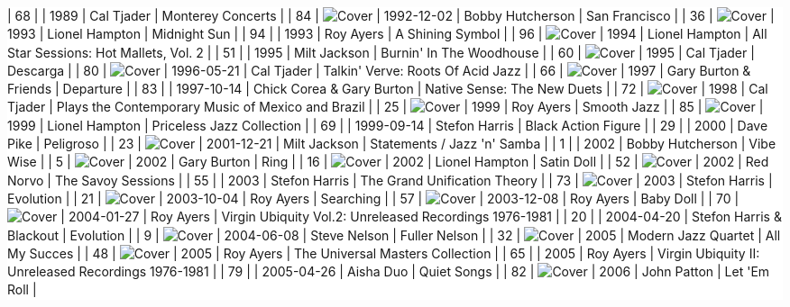 | 68 |  | 1989 | Cal Tjader | Monterey Concerts |
| 84 | ![Cover](https://i.discogs.com/b9EeuSDj6H2o0N829OBAkwC7OPBcu1HOQIrrxdCmjTw/rs:fit/g:sm/q:40/h:150/w:150/czM6Ly9kaXNjb2dz/LWRhdGFiYXNlLWlt/YWdlcy9SLTI0Njg0/MTMtMTY3Mjc3NjQ4/MC01MzQ2LmpwZWc.jpeg) | 1992-12-02 | Bobby Hutcherson | San Francisco |
| 36 | ![Cover](https://i.discogs.com/AYZXiIWJBnX0Vkb2WN03v_IHstY0d5aMKhw67bmYG3s/rs:fit/g:sm/q:40/h:150/w:150/czM6Ly9kaXNjb2dz/LWRhdGFiYXNlLWlt/YWdlcy9SLTc5NTA5/OTEtMTQ1MjI4NjQ1/NC0zMzM1LmpwZWc.jpeg) | 1993 | Lionel Hampton | Midnight Sun |
| 94 |  | 1993 | Roy Ayers | A Shining Symbol |
| 96 | ![Cover](https://i.discogs.com/UKR2rC6YqYqcKqx-hHSCMSsPGIlsuI_nvqEkmzzPEj0/rs:fit/g:sm/q:40/h:150/w:150/czM6Ly9kaXNjb2dz/LWRhdGFiYXNlLWlt/YWdlcy9SLTkwMTAz/ODMtMTUwNzIwNzc1/MS04OTQxLmpwZWc.jpeg) | 1994 | Lionel Hampton | All Star Sessions: Hot Mallets, Vol. 2 |
| 51 |  | 1995 | Milt Jackson | Burnin&#39; In The Woodhouse |
| 60 | ![Cover](https://i.discogs.com/kYACUwGi1mHen-1nznzj-lyOUMsChcueirxwqepaXEU/rs:fit/g:sm/q:40/h:150/w:150/czM6Ly9kaXNjb2dz/LWRhdGFiYXNlLWlt/YWdlcy9SLTMwNjg1/MzgtMTMxNDIxNzA0/OS5qcGVn.jpeg) | 1995 | Cal Tjader | Descarga |
| 80 | ![Cover](https://i.discogs.com/CCs6Dv-BnEe9w5d1HqcE1vpd3_FwHok1Q5rqIT9uwQY/rs:fit/g:sm/q:40/h:150/w:150/czM6Ly9kaXNjb2dz/LWRhdGFiYXNlLWlt/YWdlcy9SLTgwODM4/Ni0xMTYwOTE4NDAy/LmpwZWc.jpeg) | 1996-05-21 | Cal Tjader | Talkin&#39; Verve: Roots Of Acid Jazz |
| 66 | ![Cover](https://i.discogs.com/yKNhf10SJdNU0NZxSeY6t-WE2ffgR2aJc29X-aMcUr8/rs:fit/g:sm/q:40/h:150/w:150/czM6Ly9kaXNjb2dz/LWRhdGFiYXNlLWlt/YWdlcy9SLTExNDU5/NjgxLTE1MTY3MTI3/MzktMzEwOC5qcGVn.jpeg) | 1997 | Gary Burton &amp; Friends | Departure |
| 83 |  | 1997-10-14 | Chick Corea &amp; Gary Burton | Native Sense: The New Duets |
| 72 | ![Cover](https://i.discogs.com/UOM6FrHEsYkhlYkq6JCQp-6rp2JqekemmdLiqerT63I/rs:fit/g:sm/q:40/h:150/w:150/czM6Ly9kaXNjb2dz/LWRhdGFiYXNlLWlt/YWdlcy9SLTE2NzEy/NzYtMTQ5OTAwNTc1/NS04NTAwLmpwZWc.jpeg) | 1998 | Cal Tjader | Plays the Contemporary Music of Mexico and Brazil |
| 25 | ![Cover](https://i.discogs.com/1_nU5dTlOwdPczkaFV7AksP-rdaeARP_fG7GPjw2MP0/rs:fit/g:sm/q:40/h:150/w:150/czM6Ly9kaXNjb2dz/LWRhdGFiYXNlLWlt/YWdlcy9SLTg5NDYz/NzQtMTY2MTcwNjA1/OS0yNTY3LmpwZWc.jpeg) | 1999 | Roy Ayers | Smooth Jazz |
| 85 | ![Cover](https://i.discogs.com/A_Q2KNTFJfLTQ7Bv1qJBOA4boif_x1ARuQRSiI3ZpZQ/rs:fit/g:sm/q:40/h:150/w:150/czM6Ly9kaXNjb2dz/LWRhdGFiYXNlLWlt/YWdlcy9SLTEwMzEz/OTkxLTE0OTUxNjc5/ODMtODUwNi5qcGVn.jpeg) | 1999 | Lionel Hampton | Priceless Jazz Collection |
| 69 |  | 1999-09-14 | Stefon Harris | Black Action Figure |
| 29 |  | 2000 | Dave Pike | Peligroso |
| 23 | ![Cover](https://i.discogs.com/Um3dh_y-D3xD9snaw85KzTF1JYlTdFCsgITg9ugjUUE/rs:fit/g:sm/q:40/h:150/w:150/czM6Ly9kaXNjb2dz/LWRhdGFiYXNlLWlt/YWdlcy9SLTY1MDE1/NDktMTQyMDcyMTY4/My03ODAzLmpwZWc.jpeg) | 2001-12-21 | Milt Jackson | Statements &#x2F; Jazz &#39;n&#39; Samba |
| 1 |  | 2002 | Bobby Hutcherson | Vibe Wise |
| 5 | ![Cover](https://i.discogs.com/8q8Hb9fzWv0ECkhithXrxDqTRta56BjPSoW6P9PGaNI/rs:fit/g:sm/q:40/h:150/w:150/czM6Ly9kaXNjb2dz/LWRhdGFiYXNlLWlt/YWdlcy9SLTI0Mjc2/ODMzLTE2NjExNTUz/NTQtMzY1My5wbmc.jpeg) | 2002 | Gary Burton | Ring |
| 16 | ![Cover](https://i.discogs.com/6vboiiezZe4hvA8lM7_GYiWyzNc-uN3qkl1eSPINcqQ/rs:fit/g:sm/q:40/h:150/w:150/czM6Ly9kaXNjb2dz/LWRhdGFiYXNlLWlt/YWdlcy9SLTg4NDU1/OTEtMTQ2OTk3OTg1/Mi01ODQ3LmpwZWc.jpeg) | 2002 | Lionel Hampton | Satin Doll |
| 52 | ![Cover](https://i.discogs.com/HkyJkozmSM38KL3nnQcd7N7ySVe1rPP_avyTwv5m-D8/rs:fit/g:sm/q:40/h:150/w:150/czM6Ly9kaXNjb2dz/LWRhdGFiYXNlLWlt/YWdlcy9SLTY0MzIw/OTQtMTQxOTA5NzE3/OS01NDIyLmpwZWc.jpeg) | 2002 | Red Norvo | The Savoy Sessions |
| 55 |  | 2003 | Stefon Harris | The Grand Unification Theory |
| 73 | ![Cover](https://i.discogs.com/sqvVVOPyougGwNkeD_JTdINUJeoJfwl1wHEodzfiCPk/rs:fit/g:sm/q:40/h:150/w:150/czM6Ly9kaXNjb2dz/LWRhdGFiYXNlLWlt/YWdlcy9SLTExNTQ4/MTA3LTE1MTgyOTI3/NzktMzY2MC5qcGVn.jpeg) | 2003 | Stefon Harris | Evolution |
| 21 | ![Cover](https://i.discogs.com/zwR_mjvYMt-REFFXR7WKB_zXJK3QFp76HN859XSpbLk/rs:fit/g:sm/q:40/h:150/w:150/czM6Ly9kaXNjb2dz/LWRhdGFiYXNlLWlt/YWdlcy9SLTE5NDI2/MTQtMTQ4NDA2MjQz/OC05NTMyLmpwZWc.jpeg) | 2003-10-04 | Roy Ayers | Searching |
| 57 | ![Cover](https://i.discogs.com/nDRSuVxwv876Drh3UEMkql1jX7xG_hUZ-6SsnBMvUx4/rs:fit/g:sm/q:40/h:150/w:150/czM6Ly9kaXNjb2dz/LWRhdGFiYXNlLWlt/YWdlcy9SLTIzMTEy/Ni0xMzg0MDgxNjA5/LTI2MzUuanBlZw.jpeg) | 2003-12-08 | Roy Ayers | Baby Doll |
| 70 | ![Cover](https://i.discogs.com/7-Mvq8LotX7IyM30YP78IugdUI3CRUIWNB30XWuMFiw/rs:fit/g:sm/q:40/h:150/w:150/czM6Ly9kaXNjb2dz/LWRhdGFiYXNlLWlt/YWdlcy9SLTI0NTA1/My0xMjI3ODM1NDQw/LmpwZWc.jpeg) | 2004-01-27 | Roy Ayers | Virgin Ubiquity Vol.2: Unreleased Recordings 1976-1981 |
| 20 |  | 2004-04-20 | Stefon Harris &amp; Blackout | Evolution |
| 9 | ![Cover](https://i.discogs.com/hBKtBjzmgwppHLT6Be1JEgFA3l8cgrjasQliYlHMsgU/rs:fit/g:sm/q:40/h:150/w:150/czM6Ly9kaXNjb2dz/LWRhdGFiYXNlLWlt/YWdlcy9SLTE1Njk4/Mzg3LTE1OTYxMjQ0/MDItOTIyMy5qcGVn.jpeg) | 2004-06-08 | Steve Nelson | Fuller Nelson |
| 32 | ![Cover](https://i.discogs.com/YIjEQ6su5dKgZ02-EjdM_SunQhNZKZHnkCOFp5d0d-k/rs:fit/g:sm/q:40/h:150/w:150/czM6Ly9kaXNjb2dz/LWRhdGFiYXNlLWlt/YWdlcy9SLTY0MDI5/My0xMjkyNjkxNzA4/LmpwZWc.jpeg) | 2005 | Modern Jazz Quartet | All My Succes |
| 48 | ![Cover](https://i.discogs.com/Urk1MUNbUP4faU6BS_jbgQffBG5qGhcPCSRFpk7sm6Y/rs:fit/g:sm/q:40/h:150/w:150/czM6Ly9kaXNjb2dz/LWRhdGFiYXNlLWlt/YWdlcy9SLTUxNzcy/MTMtMTM4NjYxNDgz/Ny01NjQyLmpwZWc.jpeg) | 2005 | Roy Ayers | The Universal Masters Collection |
| 65 |  | 2005 | Roy Ayers | Virgin Ubiquity II: Unreleased Recordings 1976-1981 |
| 79 |  | 2005-04-26 | Aisha Duo | Quiet Songs |
| 82 | ![Cover](https://i.discogs.com/cE51WYZtKuwRnKkRlUEqq1oUcp0SlS0MdCvLqpDp39s/rs:fit/g:sm/q:40/h:150/w:150/czM6Ly9kaXNjb2dz/LWRhdGFiYXNlLWlt/YWdlcy9SLTEyNDIy/MDc4LTE1MzQ5NjYw/MDEtMzU4OS5qcGVn.jpeg) | 2006 | John Patton | Let &#39;Em Roll |